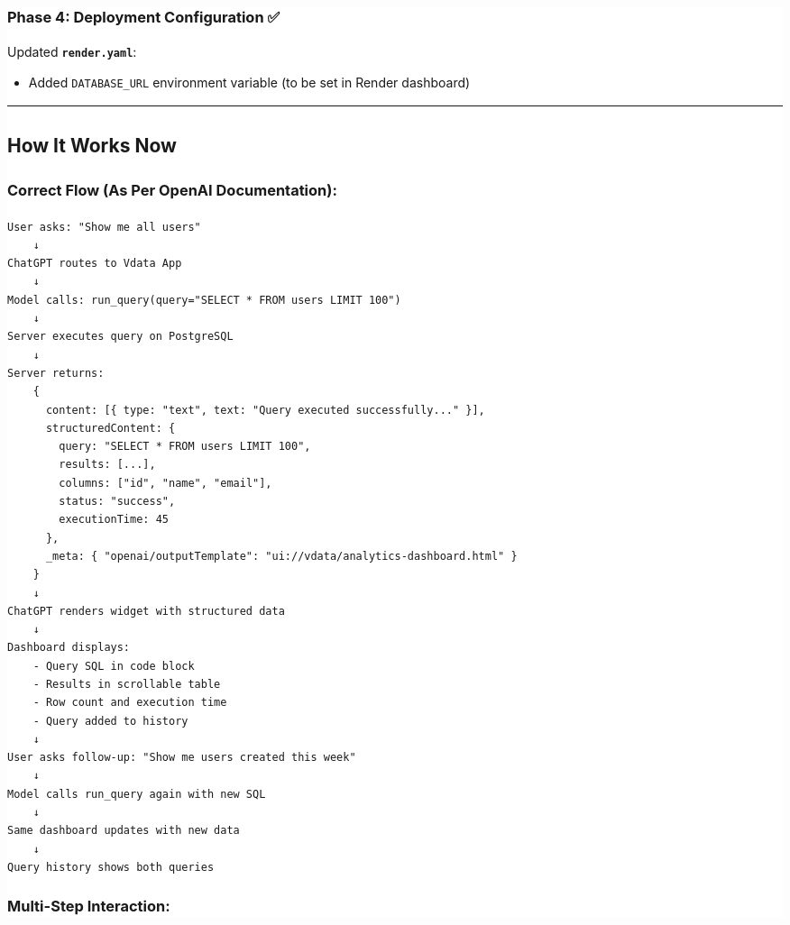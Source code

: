 ### Phase 4: Deployment Configuration ✅

Updated **`render.yaml`**:
- Added `DATABASE_URL` environment variable (to be set in Render dashboard)

---

## How It Works Now

### Correct Flow (As Per OpenAI Documentation):

```
User asks: "Show me all users"
    ↓
ChatGPT routes to Vdata App
    ↓
Model calls: run_query(query="SELECT * FROM users LIMIT 100")
    ↓
Server executes query on PostgreSQL
    ↓
Server returns:
    {
      content: [{ type: "text", text: "Query executed successfully..." }],
      structuredContent: {
        query: "SELECT * FROM users LIMIT 100",
        results: [...],
        columns: ["id", "name", "email"],
        status: "success",
        executionTime: 45
      },
      _meta: { "openai/outputTemplate": "ui://vdata/analytics-dashboard.html" }
    }
    ↓
ChatGPT renders widget with structured data
    ↓
Dashboard displays:
    - Query SQL in code block
    - Results in scrollable table
    - Row count and execution time
    - Query added to history
    ↓
User asks follow-up: "Show me users created this week"
    ↓
Model calls run_query again with new SQL
    ↓
Same dashboard updates with new data
    ↓
Query history shows both queries
```

### Multi-Step Interaction:
